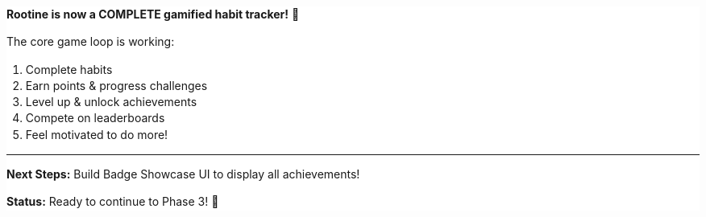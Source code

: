**Rootine is now a COMPLETE gamified habit tracker!** 🚀

The core game loop is working:
1. Complete habits
2. Earn points & progress challenges
3. Level up & unlock achievements
4. Compete on leaderboards
5. Feel motivated to do more!

---

**Next Steps:** Build Badge Showcase UI to display all achievements!

**Status:** Ready to continue to Phase 3! 🎯
